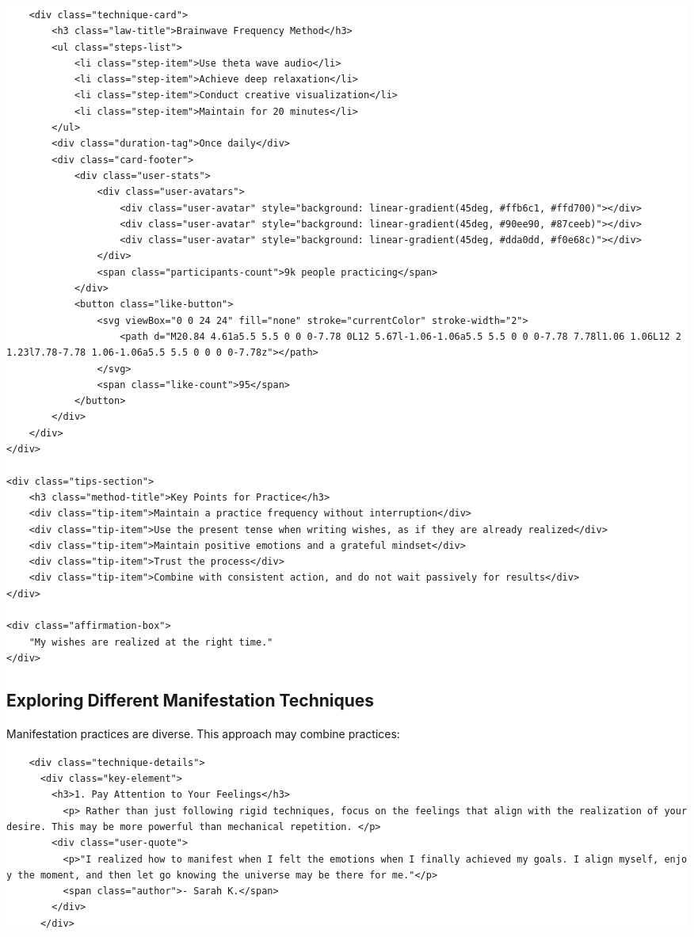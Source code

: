         <div class="technique-card">
            <h3 class="law-title">Brainwave Frequency Method</h3>
            <ul class="steps-list">
                <li class="step-item">Use theta wave audio</li>
                <li class="step-item">Achieve deep relaxation</li>
                <li class="step-item">Conduct creative visualization</li>
                <li class="step-item">Maintain for 20 minutes</li>
            </ul>
            <div class="duration-tag">Once daily</div>
            <div class="card-footer">
                <div class="user-stats">
                    <div class="user-avatars">
                        <div class="user-avatar" style="background: linear-gradient(45deg, #ffb6c1, #ffd700)"></div>
                        <div class="user-avatar" style="background: linear-gradient(45deg, #90ee90, #87ceeb)"></div>
                        <div class="user-avatar" style="background: linear-gradient(45deg, #dda0dd, #f0e68c)"></div>
                    </div>
                    <span class="participants-count">9k people practicing</span>
                </div>
                <button class="like-button">
                    <svg viewBox="0 0 24 24" fill="none" stroke="currentColor" stroke-width="2">
                        <path d="M20.84 4.61a5.5 5.5 0 0 0-7.78 0L12 5.67l-1.06-1.06a5.5 5.5 0 0 0-7.78 7.78l1.06 1.06L12 21.23l7.78-7.78 1.06-1.06a5.5 5.5 0 0 0 0-7.78z"></path>
                    </svg>
                    <span class="like-count">95</span>
                </button>
            </div>
        </div>
    </div>

    <div class="tips-section">
        <h3 class="method-title">Key Points for Practice</h3>
        <div class="tip-item">Maintain a practice frequency without interruption</div>
        <div class="tip-item">Use the present tense when writing wishes, as if they are already realized</div>
        <div class="tip-item">Maintain positive emotions and a grateful mindset</div>
        <div class="tip-item">Trust the process</div>
        <div class="tip-item">Combine with consistent action, and do not wait passively for results</div>
    </div>

    <div class="affirmation-box">
        "My wishes are realized at the right time."
    </div>

  <section class="best-technique">
      <div class="container">
        <h2> Exploring Different Manifestation Techniques</h2>
        <p class="intro">Manifestation practices are diverse. This approach may combine practices:</p>

        <div class="technique-details">
          <div class="key-element">
            <h3>1. Pay Attention to Your Feelings</h3>
              <p> Rather than just following rigid techniques, focus on the feelings that align with the realization of your desire. This may be more powerful than mechanical repetition. </p>
            <div class="user-quote">
              <p>"I realized how to manifest when I felt the emotions when I finally achieved my goals. I align myself, enjoy the moment, and then let go knowing the universe may be there for me."</p>
              <span class="author">- Sarah K.</span>
            </div>
          </div>
